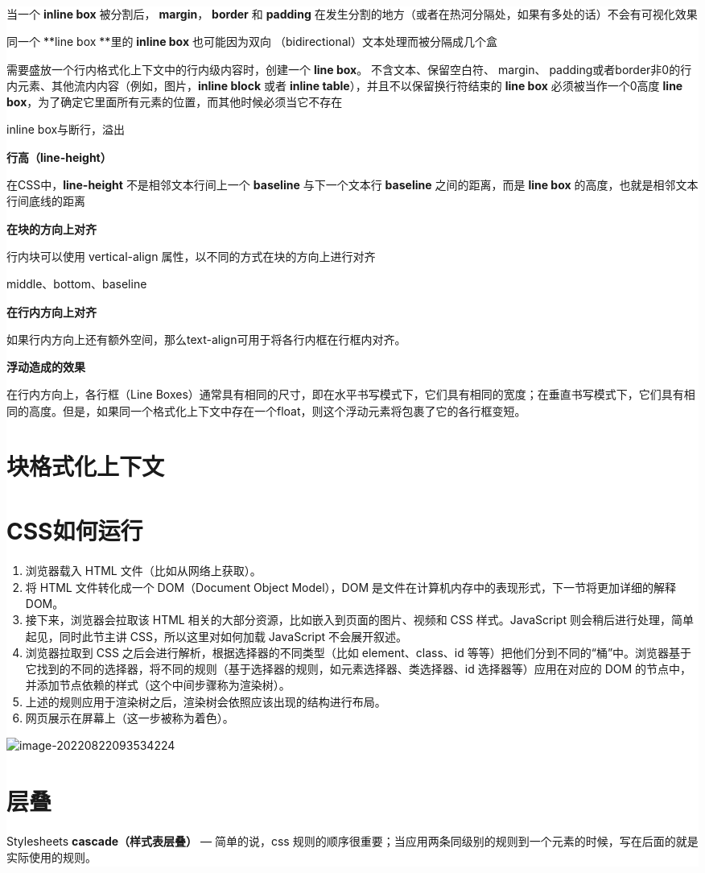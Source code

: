 当一个 **inline box** 被分割后， **margin**， **border** 和 **padding** 在发生分割的地方（或者在热河分隔处，如果有多处的话）不会有可视化效果  

同一个 **line box **里的 **inline box** 也可能因为双向 （bidirectional）文本处理而被分隔成几个盒

需要盛放一个行内格式化上下文中的行内级内容时，创建一个 **line box**。 不含文本、保留空白符、 margin、 padding或者border非0的行内元素、其他流内内容（例如，图片，**inline block** 或者 **inline table**），并且不以保留换行符结束的 **line box** 必须被当作一个0高度 **line box**，为了确定它里面所有元素的位置，而其他时候必须当它不存在

inline box与断行，溢出

**行高（line-height）**

在CSS中，**line-height** 不是相邻文本行间上一个 **baseline** 与下一个文本行 **baseline** 之间的距离，而是 **line box** 的高度，也就是相邻文本行间底线的距离



**在块的方向上对齐**

行内块可以使用 vertical-align 属性，以不同的方式在块的方向上进行对齐

middle、bottom、baseline

**在行内方向上对齐**

如果行内方向上还有额外空间，那么text-align可用于将各行内框在行框内对齐。



**浮动造成的效果**

在行内方向上，各行框（Line Boxes）通常具有相同的尺寸，即在水平书写模式下，它们具有相同的宽度；在垂直书写模式下，它们具有相同的高度。但是，如果同一个格式化上下文中存在一个float，则这个浮动元素将包裹了它的各行框变短。



# 块格式化上下文





# CSS如何运行

1. 浏览器载入 HTML 文件（比如从网络上获取）。
2. 将 HTML 文件转化成一个 DOM（Document Object Model），DOM 是文件在计算机内存中的表现形式，下一节将更加详细的解释 DOM。
3. 接下来，浏览器会拉取该 HTML 相关的大部分资源，比如嵌入到页面的图片、视频和 CSS 样式。JavaScript 则会稍后进行处理，简单起见，同时此节主讲 CSS，所以这里对如何加载 JavaScript 不会展开叙述。
4. 浏览器拉取到 CSS 之后会进行解析，根据选择器的不同类型（比如 element、class、id 等等）把他们分到不同的“桶”中。浏览器基于它找到的不同的选择器，将不同的规则（基于选择器的规则，如元素选择器、类选择器、id 选择器等）应用在对应的 DOM 的节点中，并添加节点依赖的样式（这个中间步骤称为渲染树）。
5. 上述的规则应用于渲染树之后，渲染树会依照应该出现的结构进行布局。
6. 网页展示在屏幕上（这一步被称为着色）。

![image-20220822093534224](G:\project\前端学习\笔记\CSS.assets\image-20220822093534224.png)

# 层叠

Stylesheets **cascade（样式表层叠）** — 简单的说，css 规则的顺序很重要；当应用两条同级别的规则到一个元素的时候，写在后面的就是实际使用的规则。
